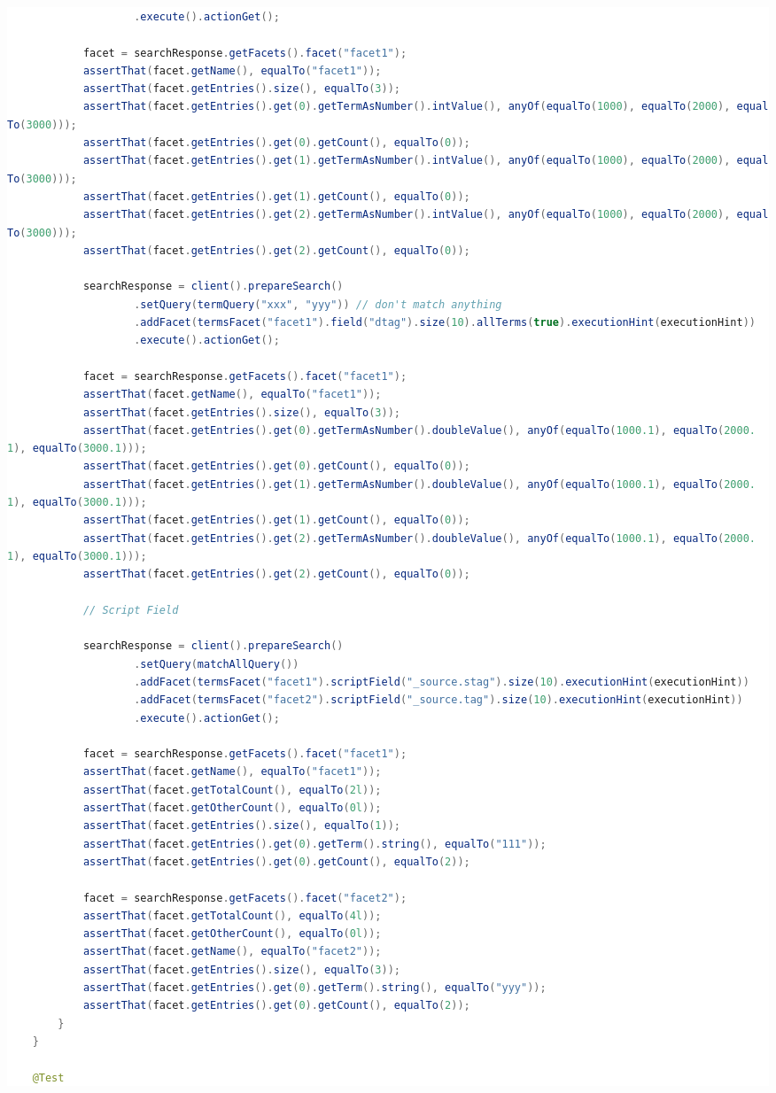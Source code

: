 ```java
                    .execute().actionGet();

            facet = searchResponse.getFacets().facet("facet1");
            assertThat(facet.getName(), equalTo("facet1"));
            assertThat(facet.getEntries().size(), equalTo(3));
            assertThat(facet.getEntries().get(0).getTermAsNumber().intValue(), anyOf(equalTo(1000), equalTo(2000), equalTo(3000)));
            assertThat(facet.getEntries().get(0).getCount(), equalTo(0));
            assertThat(facet.getEntries().get(1).getTermAsNumber().intValue(), anyOf(equalTo(1000), equalTo(2000), equalTo(3000)));
            assertThat(facet.getEntries().get(1).getCount(), equalTo(0));
            assertThat(facet.getEntries().get(2).getTermAsNumber().intValue(), anyOf(equalTo(1000), equalTo(2000), equalTo(3000)));
            assertThat(facet.getEntries().get(2).getCount(), equalTo(0));

            searchResponse = client().prepareSearch()
                    .setQuery(termQuery("xxx", "yyy")) // don't match anything
                    .addFacet(termsFacet("facet1").field("dtag").size(10).allTerms(true).executionHint(executionHint))
                    .execute().actionGet();

            facet = searchResponse.getFacets().facet("facet1");
            assertThat(facet.getName(), equalTo("facet1"));
            assertThat(facet.getEntries().size(), equalTo(3));
            assertThat(facet.getEntries().get(0).getTermAsNumber().doubleValue(), anyOf(equalTo(1000.1), equalTo(2000.1), equalTo(3000.1)));
            assertThat(facet.getEntries().get(0).getCount(), equalTo(0));
            assertThat(facet.getEntries().get(1).getTermAsNumber().doubleValue(), anyOf(equalTo(1000.1), equalTo(2000.1), equalTo(3000.1)));
            assertThat(facet.getEntries().get(1).getCount(), equalTo(0));
            assertThat(facet.getEntries().get(2).getTermAsNumber().doubleValue(), anyOf(equalTo(1000.1), equalTo(2000.1), equalTo(3000.1)));
            assertThat(facet.getEntries().get(2).getCount(), equalTo(0));

            // Script Field

            searchResponse = client().prepareSearch()
                    .setQuery(matchAllQuery())
                    .addFacet(termsFacet("facet1").scriptField("_source.stag").size(10).executionHint(executionHint))
                    .addFacet(termsFacet("facet2").scriptField("_source.tag").size(10).executionHint(executionHint))
                    .execute().actionGet();

            facet = searchResponse.getFacets().facet("facet1");
            assertThat(facet.getName(), equalTo("facet1"));
            assertThat(facet.getTotalCount(), equalTo(2l));
            assertThat(facet.getOtherCount(), equalTo(0l));
            assertThat(facet.getEntries().size(), equalTo(1));
            assertThat(facet.getEntries().get(0).getTerm().string(), equalTo("111"));
            assertThat(facet.getEntries().get(0).getCount(), equalTo(2));

            facet = searchResponse.getFacets().facet("facet2");
            assertThat(facet.getTotalCount(), equalTo(4l));
            assertThat(facet.getOtherCount(), equalTo(0l));
            assertThat(facet.getName(), equalTo("facet2"));
            assertThat(facet.getEntries().size(), equalTo(3));
            assertThat(facet.getEntries().get(0).getTerm().string(), equalTo("yyy"));
            assertThat(facet.getEntries().get(0).getCount(), equalTo(2));
        }
    }

    @Test
```